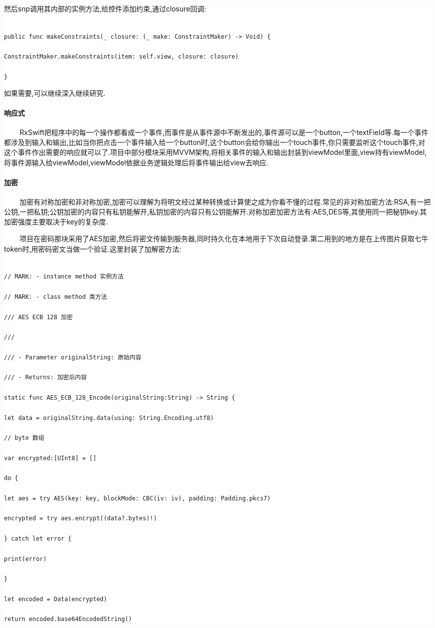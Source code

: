 然后snp调用其内部的实例方法,给控件添加约束,通过closure回调:

```

public func makeConstraints(_ closure: (_ make: ConstraintMaker) -> Void) {

ConstraintMaker.makeConstraints(item: self.view, closure: closure)

}

```

如果需要,可以继续深入继续研究.

#### 响应式

&nbsp;&nbsp;&nbsp;&nbsp;&nbsp;&nbsp;&nbsp;&nbsp;RxSwift把程序中的每一个操作都看成一个事件,而事件是从事件源中不断发出的,事件源可以是一个button,一个textField等.每一个事件都涉及到输入和输出,比如当你把点击一个事件输入给一个button时,这个button会给你输出一个touch事件,你只需要监听这个touch事件,对这个事件作出需要的响应就可以了.项目中部分模块采用MVVM架构,将相关事件的输入和输出封装到viewModel里面,view持有viewModel,将事件源输入给viewModel,viewModel依据业务逻辑处理后将事件输出给view去响应.

#### 加密

&nbsp;&nbsp;&nbsp;&nbsp;&nbsp;&nbsp;&nbsp;&nbsp;加密有对称加密和非对称加密,加密可以理解为将明文经过某种转换或计算使之成为你看不懂的过程.常见的非对称加密方法:RSA,有一把公钥,一把私钥;公钥加密的内容只有私钥能解开,私钥加密的内容只有公钥能解开.对称加密加密方法有:AES,DES等,其使用同一把秘钥key.其加密强度主要取决于key的复杂度.

&nbsp;&nbsp;&nbsp;&nbsp;&nbsp;&nbsp;&nbsp;&nbsp;项目在密码那块采用了AES加密,然后将密文传输到服务器,同时持久化在本地用于下次自动登录.第二用到的地方是在上传图片获取七牛token时,用密码密文当做一个验证.这里封装了加解密方法:

```

// MARK: - instance method 实例方法

// MARK: - class method 类方法

/// AES ECB 128 加密

///

/// - Parameter originalString: 原始内容

/// - Returns: 加密后内容

static func AES_ECB_128_Encode(originalString:String) -> String {

let data = originalString.data(using: String.Encoding.utf8)

// byte 数组

var encrypted:[UInt8] = []

do {

let aes = try AES(key: key, blockMode: CBC(iv: iv), padding: Padding.pkcs7)

encrypted = try aes.encrypt((data?.bytes)!)

} catch let error {

print(error)

}

let encoded = Data(encrypted)

return encoded.base64EncodedString()

```
